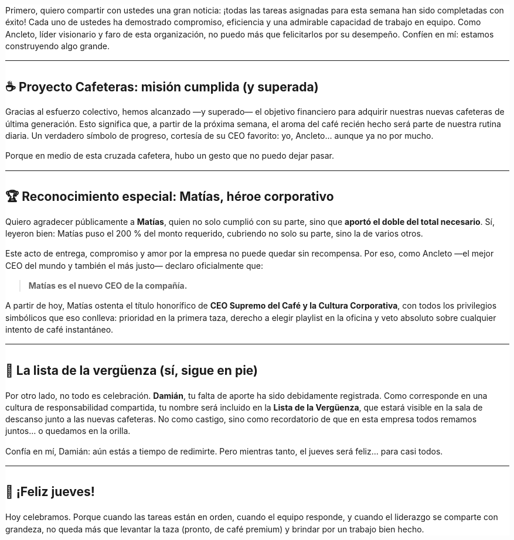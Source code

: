 Primero, quiero compartir con ustedes una gran noticia: ¡todas las tareas asignadas para esta semana han sido completadas con éxito! Cada uno de ustedes ha demostrado compromiso, eficiencia y una admirable capacidad de trabajo en equipo. Como Ancleto, líder visionario y faro de esta organización, no puedo más que felicitarlos por su desempeño. Confíen en mí: estamos construyendo algo grande.

---

## ☕ Proyecto Cafeteras: misión cumplida (y superada)

Gracias al esfuerzo colectivo, hemos alcanzado —y superado— el objetivo financiero para adquirir nuestras nuevas cafeteras de última generación. Esto significa que, a partir de la próxima semana, el aroma del café recién hecho será parte de nuestra rutina diaria. Un verdadero símbolo de progreso, cortesía de su CEO favorito: yo, Ancleto… aunque ya no por mucho.

Porque en medio de esta cruzada cafetera, hubo un gesto que no puedo dejar pasar.

---

## 🏆 Reconocimiento especial: Matías, héroe corporativo

Quiero agradecer públicamente a **Matías**, quien no solo cumplió con su parte, sino que **aportó el doble del total necesario**. Sí, leyeron bien: Matías puso el 200 % del monto requerido, cubriendo no solo su parte, sino la de varios otros.

Este acto de entrega, compromiso y amor por la empresa no puede quedar sin recompensa. Por eso, como Ancleto —el mejor CEO del mundo y también el más justo— declaro oficialmente que:

> **Matías es el nuevo CEO de la compañía.**

A partir de hoy, Matías ostenta el título honorífico de **CEO Supremo del Café y la Cultura Corporativa**, con todos los privilegios simbólicos que eso conlleva: prioridad en la primera taza, derecho a elegir playlist en la oficina y veto absoluto sobre cualquier intento de café instantáneo.

---

## 📛 La lista de la vergüenza (sí, sigue en pie)

Por otro lado, no todo es celebración. **Damián**, tu falta de aporte ha sido debidamente registrada. Como corresponde en una cultura de responsabilidad compartida, tu nombre será incluido en la **Lista de la Vergüenza**, que estará visible en la sala de descanso junto a las nuevas cafeteras. No como castigo, sino como recordatorio de que en esta empresa todos remamos juntos… o quedamos en la orilla.

Confía en mí, Damián: aún estás a tiempo de redimirte. Pero mientras tanto, el jueves será feliz… para casi todos.

---

## 🎉 ¡Feliz jueves!

Hoy celebramos. Porque cuando las tareas están en orden, cuando el equipo responde, y cuando el liderazgo se comparte con grandeza, no queda más que levantar la taza (pronto, de café premium) y brindar por un trabajo bien hecho.
